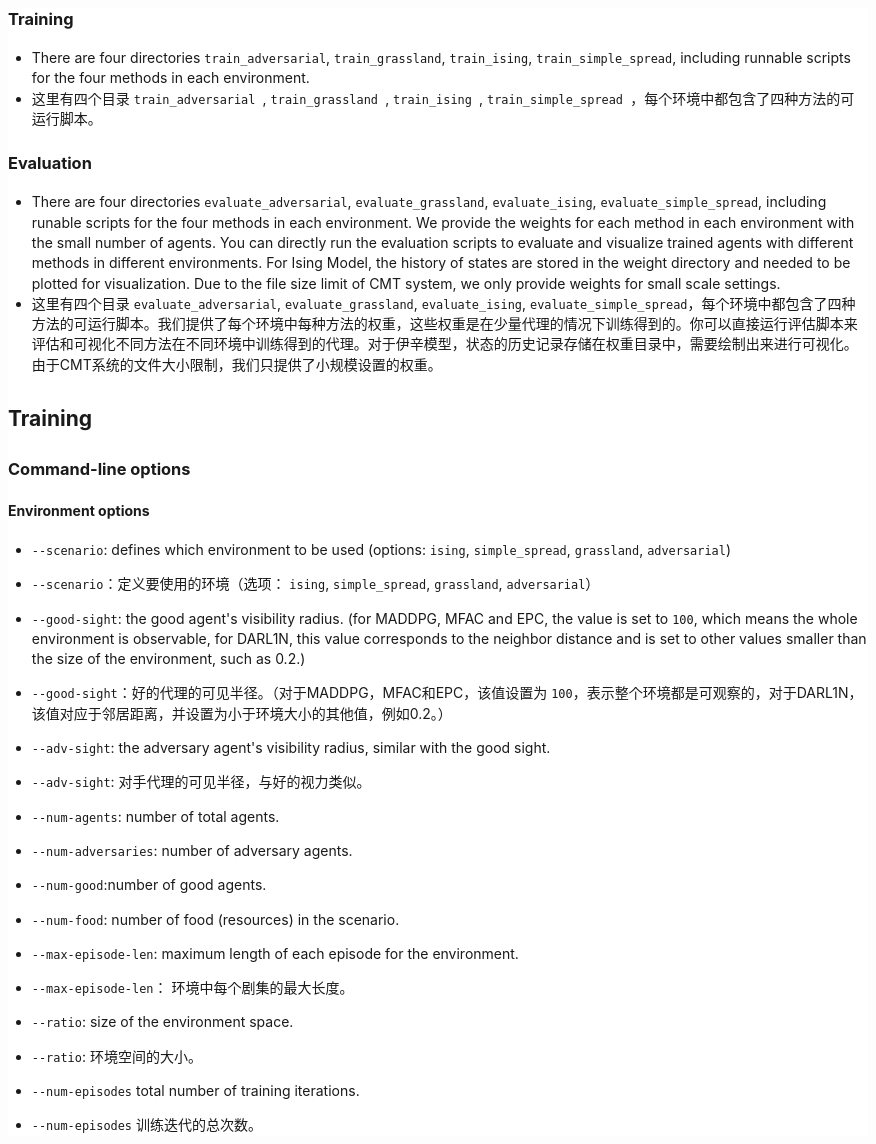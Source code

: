 ### Training
- There are four directories `train_adversarial`, `train_grassland`, `train_ising`, `train_simple_spread`, including runnable scripts for the four methods in each environment.
- 这里有四个目录  `train_adversarial `,  `train_grassland `,  `train_ising `,  `train_simple_spread `，每个环境中都包含了四种方法的可运行脚本。


### Evaluation
- There are four directories `evaluate_adversarial`, `evaluate_grassland`, `evaluate_ising`, `evaluate_simple_spread`, including runable scripts for the four methods in each environment. We provide the weights for each method in each environment with the small number of agents. You can directly run the evaluation scripts to evaluate and visualize trained agents with different methods in different environments. For Ising Model, the history of states are stored in the weight directory and needed to be plotted for visualization. Due to the file size limit of CMT system, we only provide weights for small scale settings.
- 这里有四个目录 `evaluate_adversarial`, `evaluate_grassland`, `evaluate_ising`, `evaluate_simple_spread`，每个环境中都包含了四种方法的可运行脚本。我们提供了每个环境中每种方法的权重，这些权重是在少量代理的情况下训练得到的。你可以直接运行评估脚本来评估和可视化不同方法在不同环境中训练得到的代理。对于伊辛模型，状态的历史记录存储在权重目录中，需要绘制出来进行可视化。由于CMT系统的文件大小限制，我们只提供了小规模设置的权重。


## Training

### Command-line options


#### Environment options

- `--scenario`: defines which environment to be used (options: `ising`, `simple_spread`, `grassland`, `adversarial`)
- `--scenario`：定义要使用的环境（选项： `ising`, `simple_spread`, `grassland`, `adversarial`）

- `--good-sight`: the good agent's visibility radius. (for MADDPG, MFAC and EPC, the value is set to `100`, which means the whole environment is observable, for DARL1N, this value corresponds to the neighbor distance and is set to other values smaller than the size of the environment, such as 0.2.)
- `--good-sight`：好的代理的可见半径。（对于MADDPG，MFAC和EPC，该值设置为 `100`，表示整个环境都是可观察的，对于DARL1N，该值对应于邻居距离，并设置为小于环境大小的其他值，例如0.2。）


- `--adv-sight`: the adversary agent's visibility radius, similar with the good sight.
- `--adv-sight`: 对手代理的可见半径，与好的视力类似。

- `--num-agents`: number of total agents.

- `--num-adversaries`: number of adversary agents.

- `--num-good`:number of good agents.

- `--num-food`: number of food (resources) in the scenario.

- `--max-episode-len`: maximum length of each episode for the environment.
- `--max-episode-len`： 环境中每个剧集的最大长度。

- `--ratio`: size of the environment space.
- `--ratio`: 环境空间的大小。

- `--num-episodes` total number of training iterations.
- `--num-episodes` 训练迭代的总次数。
